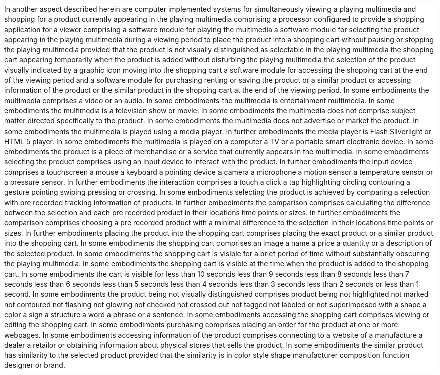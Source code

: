 In another aspect described herein are computer implemented systems for simultaneously viewing a playing multimedia and shopping for a product currently appearing in the playing multimedia comprising a processor configured to provide a shopping application for a viewer comprising a software module for playing the multimedia a software module for selecting the product appearing in the playing multimedia during a viewing period to place the product into a shopping cart without pausing or stopping the playing multimedia provided that the product is not visually distinguished as selectable in the playing multimedia the shopping cart appearing temporarily when the product is added without disturbing the playing multimedia the selection of the product visually indicated by a graphic icon moving into the shopping cart a software module for accessing the shopping cart at the end of the viewing period and a software module for purchasing renting or saving the product or a similar product or accessing information of the product or the similar product in the shopping cart at the end of the viewing period. In some embodiments the multimedia comprises a video or an audio. In some embodiments the multimedia is entertainment multimedia. In some embodiments the multimedia is a television show or movie. In some embodiments the multimedia does not comprise subject matter directed specifically to the product. In some embodiments the multimedia does not advertise or market the product. In some embodiments the multimedia is played using a media player. In further embodiments the media player is Flash Silverlight or HTML 5 player. In some embodiments the multimedia is played on a computer a TV or a portable smart electronic device. In some embodiments the product is a piece of merchandise or a service that currently appears in the multimedia. In some embodiments selecting the product comprises using an input device to interact with the product. In further embodiments the input device comprises a touchscreen a mouse a keyboard a pointing device a camera a microphone a motion sensor a temperature sensor or a pressure sensor. In further embodiments the interaction comprises a touch a click a tap highlighting circling contouring a gesture pointing swiping pressing or crossing. In some embodiments selecting the product is achieved by comparing a selection with pre recorded tracking information of products. In further embodiments the comparison comprises calculating the difference between the selection and each pre recorded product in their locations time points or sizes. In further embodiments the comparison comprises choosing a pre recorded product with a minimal difference to the selection in their locations time points or sizes. In further embodiments placing the product into the shopping cart comprises placing the exact product or a similar product into the shopping cart. In some embodiments the shopping cart comprises an image a name a price a quantity or a description of the selected product. In some embodiments the shopping cart is visible for a brief period of time without substantially obscuring the playing multimedia. In some embodiments the shopping cart is visible at the time when the product is added to the shopping cart. In some embodiments the cart is visible for less than 10 seconds less than 9 seconds less than 8 seconds less than 7 seconds less than 6 seconds less than 5 seconds less than 4 seconds less than 3 seconds less than 2 seconds or less than 1 second. In some embodiments the product being not visually distinguished comprises product being not highlighted not marked not contoured not flashing not glowing not checked not crossed out not tagged not labeled or not superimposed with a shape a color a sign a structure a word a phrase or a sentence. In some embodiments accessing the shopping cart comprises viewing or editing the shopping cart. In some embodiments purchasing comprises placing an order for the product at one or more webpages. In some embodiments accessing information of the product comprises connecting to a website of a manufacture a dealer a retailor or obtaining information about physical stores that sells the product. In some embodiments the similar product has similarity to the selected product provided that the similarity is in color style shape manufacturer composition function designer or brand.
